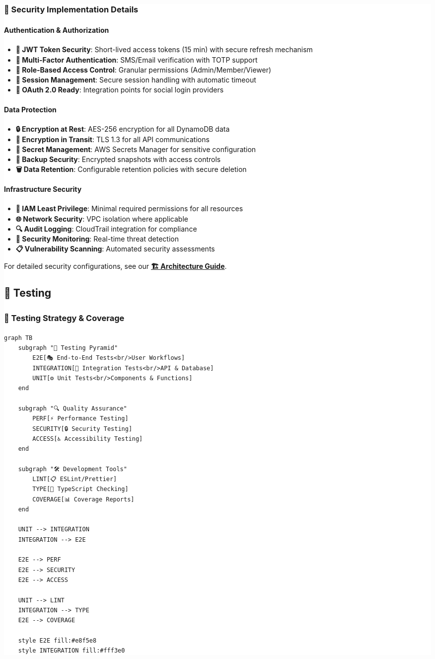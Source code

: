 ### 🔐 Security Implementation Details

#### Authentication & Authorization
- **🎫 JWT Token Security**: Short-lived access tokens (15 min) with secure refresh mechanism
- **🔑 Multi-Factor Authentication**: SMS/Email verification with TOTP support
- **👮 Role-Based Access Control**: Granular permissions (Admin/Member/Viewer)
- **🚪 Session Management**: Secure session handling with automatic timeout
- **🔄 OAuth 2.0 Ready**: Integration points for social login providers

#### Data Protection
- **🔒 Encryption at Rest**: AES-256 encryption for all DynamoDB data
- **🚚 Encryption in Transit**: TLS 1.3 for all API communications
- **🔐 Secret Management**: AWS Secrets Manager for sensitive configuration
- **💾 Backup Security**: Encrypted snapshots with access controls
- **🗑️ Data Retention**: Configurable retention policies with secure deletion

#### Infrastructure Security
- **👮 IAM Least Privilege**: Minimal required permissions for all resources
- **🌐 Network Security**: VPC isolation where applicable
- **🔍 Audit Logging**: CloudTrail integration for compliance
- **🚨 Security Monitoring**: Real-time threat detection
- **📋 Vulnerability Scanning**: Automated security assessments

For detailed security configurations, see our **[🏗️ Architecture Guide](./docs/system-architecture-guide/README.md#security)**.

## 🧪 Testing

### 🎯 Testing Strategy & Coverage

```mermaid
graph TB
    subgraph "🧪 Testing Pyramid"
        E2E[🎭 End-to-End Tests<br/>User Workflows]
        INTEGRATION[🔗 Integration Tests<br/>API & Database]
        UNIT[⚙️ Unit Tests<br/>Components & Functions]
    end
    
    subgraph "🔍 Quality Assurance"
        PERF[⚡ Performance Testing]
        SECURITY[🔒 Security Testing]
        ACCESS[♿ Accessibility Testing]
    end
    
    subgraph "🛠️ Development Tools"
        LINT[📋 ESLint/Prettier]
        TYPE[📝 TypeScript Checking]
        COVERAGE[📊 Coverage Reports]
    end
    
    UNIT --> INTEGRATION
    INTEGRATION --> E2E
    
    E2E --> PERF
    E2E --> SECURITY
    E2E --> ACCESS
    
    UNIT --> LINT
    INTEGRATION --> TYPE
    E2E --> COVERAGE
    
    style E2E fill:#e8f5e8
    style INTEGRATION fill:#fff3e0
```